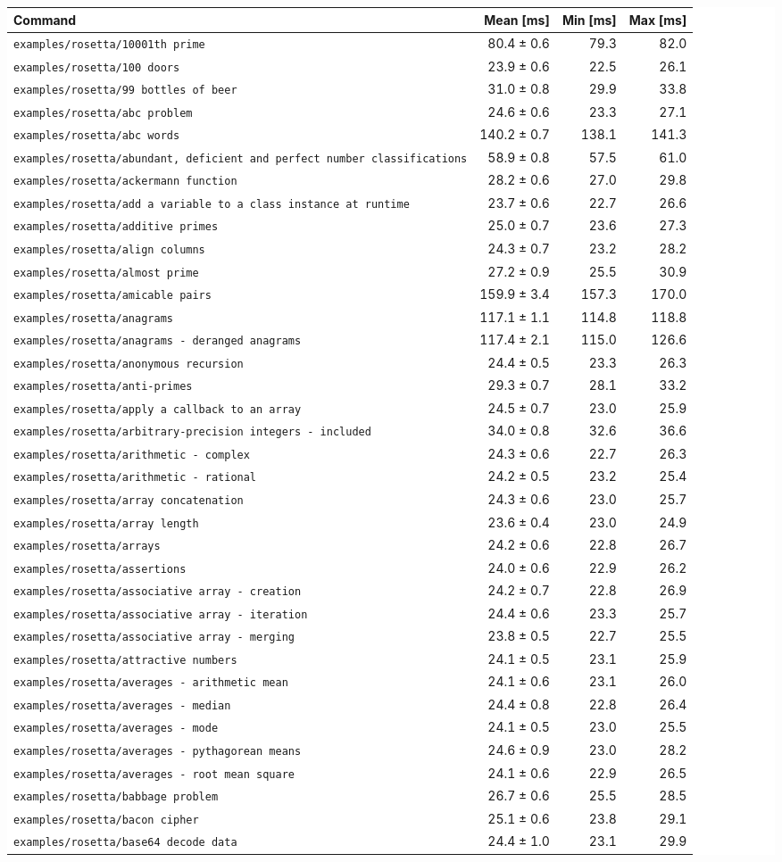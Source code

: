 | Command | Mean [ms] | Min [ms] | Max [ms] |
|:---|---:|---:|---:|
| `examples/rosetta/10001th prime` | 80.4 ± 0.6 | 79.3 | 82.0 | 3.46 ± 0.09 |
| `examples/rosetta/100 doors` | 23.9 ± 0.6 | 22.5 | 26.1 | 1.03 ± 0.04 |
| `examples/rosetta/99 bottles of beer` | 31.0 ± 0.8 | 29.9 | 33.8 | 1.33 ± 0.05 |
| `examples/rosetta/abc problem` | 24.6 ± 0.6 | 23.3 | 27.1 | 1.06 ± 0.04 |
| `examples/rosetta/abc words` | 140.2 ± 0.7 | 138.1 | 141.3 | 6.02 ± 0.16 |
| `examples/rosetta/abundant, deficient and perfect number classifications` | 58.9 ± 0.8 | 57.5 | 61.0 | 2.53 ± 0.07 |
| `examples/rosetta/ackermann function` | 28.2 ± 0.6 | 27.0 | 29.8 | 1.21 ± 0.04 |
| `examples/rosetta/add a variable to a class instance at runtime` | 23.7 ± 0.6 | 22.7 | 26.6 | 1.02 ± 0.04 |
| `examples/rosetta/additive primes` | 25.0 ± 0.7 | 23.6 | 27.3 | 1.08 ± 0.04 |
| `examples/rosetta/align columns` | 24.3 ± 0.7 | 23.2 | 28.2 | 1.04 ± 0.04 |
| `examples/rosetta/almost prime` | 27.2 ± 0.9 | 25.5 | 30.9 | 1.17 ± 0.05 |
| `examples/rosetta/amicable pairs` | 159.9 ± 3.4 | 157.3 | 170.0 | 6.87 ± 0.23 |
| `examples/rosetta/anagrams` | 117.1 ± 1.1 | 114.8 | 118.8 | 5.03 ± 0.14 |
| `examples/rosetta/anagrams - deranged anagrams` | 117.4 ± 2.1 | 115.0 | 126.6 | 5.04 ± 0.16 |
| `examples/rosetta/anonymous recursion` | 24.4 ± 0.5 | 23.3 | 26.3 | 1.05 ± 0.03 |
| `examples/rosetta/anti-primes` | 29.3 ± 0.7 | 28.1 | 33.2 | 1.26 ± 0.04 |
| `examples/rosetta/apply a callback to an array` | 24.5 ± 0.7 | 23.0 | 25.9 | 1.05 ± 0.04 |
| `examples/rosetta/arbitrary-precision integers - included` | 34.0 ± 0.8 | 32.6 | 36.6 | 1.46 ± 0.05 |
| `examples/rosetta/arithmetic - complex` | 24.3 ± 0.6 | 22.7 | 26.3 | 1.04 ± 0.04 |
| `examples/rosetta/arithmetic - rational` | 24.2 ± 0.5 | 23.2 | 25.4 | 1.04 ± 0.03 |
| `examples/rosetta/array concatenation` | 24.3 ± 0.6 | 23.0 | 25.7 | 1.04 ± 0.04 |
| `examples/rosetta/array length` | 23.6 ± 0.4 | 23.0 | 24.9 | 1.02 ± 0.03 |
| `examples/rosetta/arrays` | 24.2 ± 0.6 | 22.8 | 26.7 | 1.04 ± 0.04 |
| `examples/rosetta/assertions` | 24.0 ± 0.6 | 22.9 | 26.2 | 1.03 ± 0.04 |
| `examples/rosetta/associative array - creation` | 24.2 ± 0.7 | 22.8 | 26.9 | 1.04 ± 0.04 |
| `examples/rosetta/associative array - iteration` | 24.4 ± 0.6 | 23.3 | 25.7 | 1.05 ± 0.04 |
| `examples/rosetta/associative array - merging` | 23.8 ± 0.5 | 22.7 | 25.5 | 1.02 ± 0.04 |
| `examples/rosetta/attractive numbers` | 24.1 ± 0.5 | 23.1 | 25.9 | 1.04 ± 0.03 |
| `examples/rosetta/averages - arithmetic mean` | 24.1 ± 0.6 | 23.1 | 26.0 | 1.04 ± 0.04 |
| `examples/rosetta/averages - median` | 24.4 ± 0.8 | 22.8 | 26.4 | 1.05 ± 0.04 |
| `examples/rosetta/averages - mode` | 24.1 ± 0.5 | 23.0 | 25.5 | 1.03 ± 0.04 |
| `examples/rosetta/averages - pythagorean means` | 24.6 ± 0.9 | 23.0 | 28.2 | 1.06 ± 0.05 |
| `examples/rosetta/averages - root mean square` | 24.1 ± 0.6 | 22.9 | 26.5 | 1.03 ± 0.04 |
| `examples/rosetta/babbage problem` | 26.7 ± 0.6 | 25.5 | 28.5 | 1.15 ± 0.04 |
| `examples/rosetta/bacon cipher` | 25.1 ± 0.6 | 23.8 | 29.1 | 1.08 ± 0.04 |
| `examples/rosetta/base64 decode data` | 24.4 ± 1.0 | 23.1 | 29.9 | 1.05 ± 0.05 |